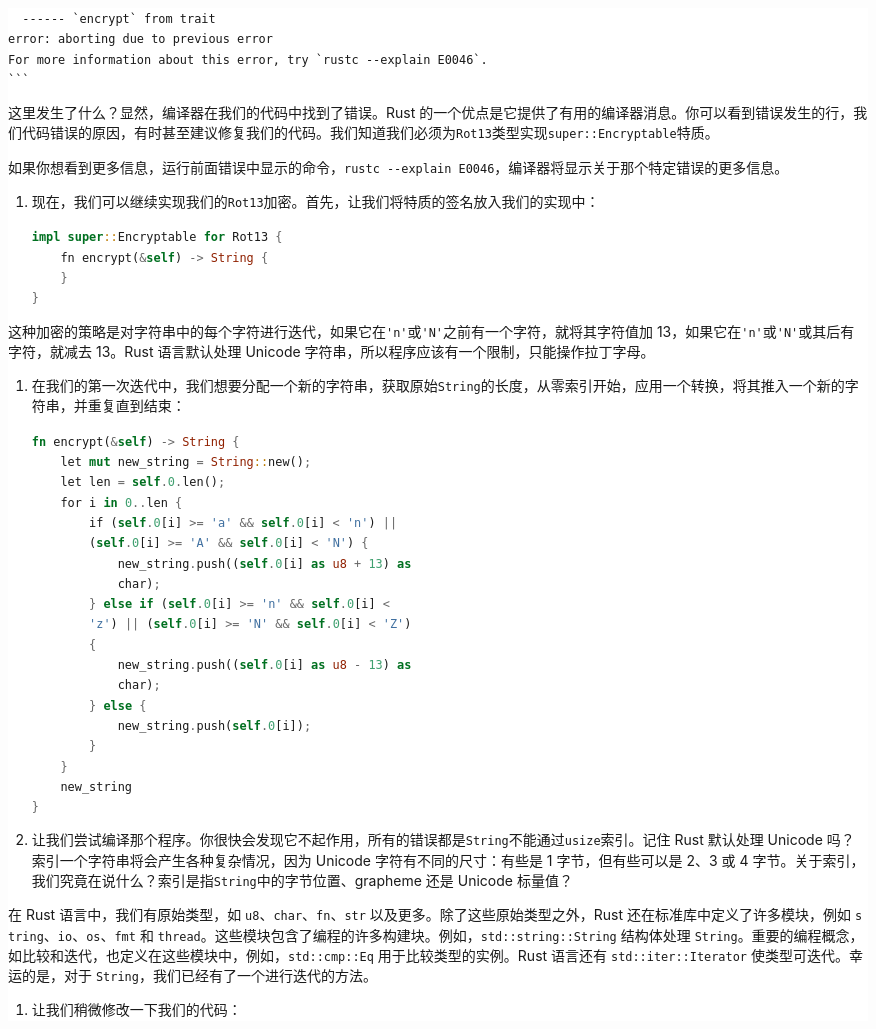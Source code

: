       ------ `encrypt` from trait
    error: aborting due to previous error
    For more information about this error, try `rustc --explain E0046`.
    ```

这里发生了什么？显然，编译器在我们的代码中找到了错误。Rust 的一个优点是它提供了有用的编译器消息。你可以看到错误发生的行，我们代码错误的原因，有时甚至建议修复我们的代码。我们知道我们必须为`Rot13`类型实现`super::Encryptable`特质。

如果你想看到更多信息，运行前面错误中显示的命令，`rustc --explain E0046`，编译器将显示关于那个特定错误的更多信息。

1.  现在，我们可以继续实现我们的`Rot13`加密。首先，让我们将特质的签名放入我们的实现中：

    ```rs
    impl super::Encryptable for Rot13 {
        fn encrypt(&self) -> String {
        }
    }
    ```

这种加密的策略是对字符串中的每个字符进行迭代，如果它在`'n'`或`'N'`之前有一个字符，就将其字符值加 13，如果它在`'n'`或`'N'`或其后有字符，就减去 13。Rust 语言默认处理 Unicode 字符串，所以程序应该有一个限制，只能操作拉丁字母。

1.  在我们的第一次迭代中，我们想要分配一个新的字符串，获取原始`String`的长度，从零索引开始，应用一个转换，将其推入一个新的字符串，并重复直到结束：

    ```rs
    fn encrypt(&self) -> String {
        let mut new_string = String::new();
        let len = self.0.len();
        for i in 0..len {
            if (self.0[i] >= 'a' && self.0[i] < 'n') || 
            (self.0[i] >= 'A' && self.0[i] < 'N') {
                new_string.push((self.0[i] as u8 + 13) as 
                char);
            } else if (self.0[i] >= 'n' && self.0[i] < 
            'z') || (self.0[i] >= 'N' && self.0[i] < 'Z') 
            {
                new_string.push((self.0[i] as u8 - 13) as 
                char);
            } else {
                new_string.push(self.0[i]);
            }
        } 
        new_string
    }
    ```

1.  让我们尝试编译那个程序。你很快会发现它不起作用，所有的错误都是`String`不能通过`usize`索引。记住 Rust 默认处理 Unicode 吗？索引一个字符串将会产生各种复杂情况，因为 Unicode 字符有不同的尺寸：有些是 1 字节，但有些可以是 2、3 或 4 字节。关于索引，我们究竟在说什么？索引是指`String`中的字节位置、grapheme 还是 Unicode 标量值？

在 Rust 语言中，我们有原始类型，如 `u8`、`char`、`fn`、`str` 以及更多。除了这些原始类型之外，Rust 还在标准库中定义了许多模块，例如 `string`、`io`、`os`、`fmt` 和 `thread`。这些模块包含了编程的许多构建块。例如，`std::string::String` 结构体处理 `String`。重要的编程概念，如比较和迭代，也定义在这些模块中，例如，`std::cmp::Eq` 用于比较类型的实例。Rust 语言还有 `std::iter::Iterator` 使类型可迭代。幸运的是，对于 `String`，我们已经有了一个进行迭代的方法。

1.  让我们稍微修改一下我们的代码：
